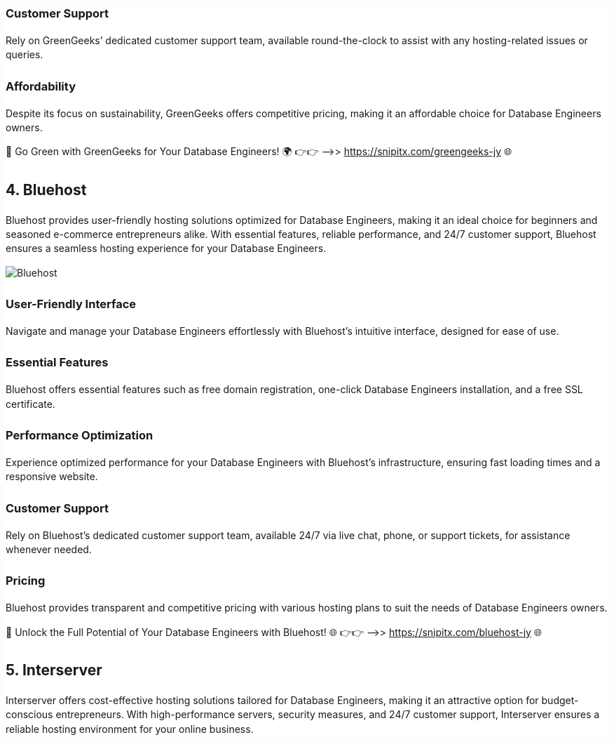 ### Customer Support
Rely on GreenGeeks’ dedicated customer support team, available round-the-clock to assist with any hosting-related issues or queries.

### Affordability
Despite its focus on sustainability, GreenGeeks offers competitive pricing, making it an affordable choice for Database Engineers owners.

🌿 Go Green with GreenGeeks for Your Database Engineers! 🌍
👉👉 -->> https://snipitx.com/greengeeks-jy 🌐

## 4. Bluehost

Bluehost provides user-friendly hosting solutions optimized for Database Engineers, making it an ideal choice for beginners and seasoned e-commerce entrepreneurs alike. With essential features, reliable performance, and 24/7 customer support, Bluehost ensures a seamless hosting experience for your Database Engineers.

![Bluehost](https://i.imgur.com/PasFF9E.jpeg "Bluehost Hosting")

### User-Friendly Interface
Navigate and manage your Database Engineers effortlessly with Bluehost’s intuitive interface, designed for ease of use.

### Essential Features
Bluehost offers essential features such as free domain registration, one-click Database Engineers installation, and a free SSL certificate.

### Performance Optimization
Experience optimized performance for your Database Engineers with Bluehost’s infrastructure, ensuring fast loading times and a responsive website.

### Customer Support
Rely on Bluehost’s dedicated customer support team, available 24/7 via live chat, phone, or support tickets, for assistance whenever needed.

### Pricing
Bluehost provides transparent and competitive pricing with various hosting plans to suit the needs of Database Engineers owners.

🚀 Unlock the Full Potential of Your Database Engineers with Bluehost! 🌐
👉👉 -->> https://snipitx.com/bluehost-jy 🌐

## 5. Interserver

Interserver offers cost-effective hosting solutions tailored for Database Engineers, making it an attractive option for budget-conscious entrepreneurs. With high-performance servers, security measures, and 24/7 customer support, Interserver ensures a reliable hosting environment for your online business.
